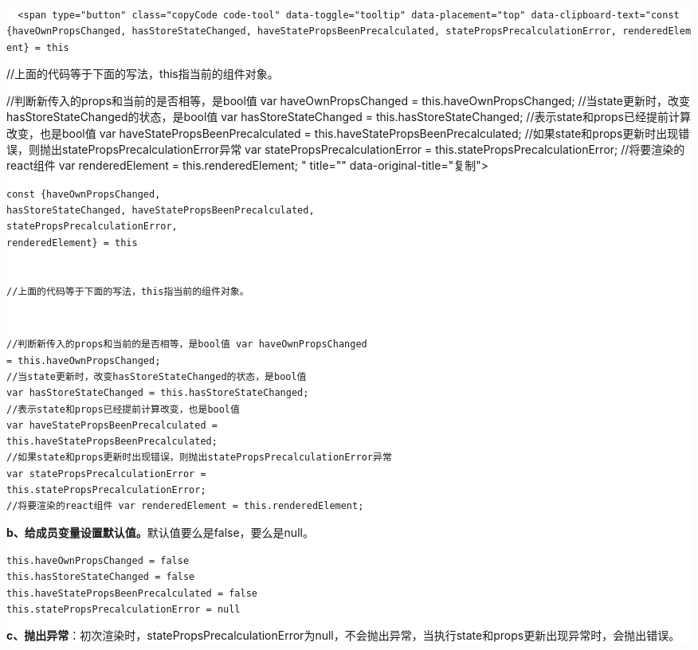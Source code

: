       <span type="button" class="copyCode code-tool" data-toggle="tooltip" data-placement="top" data-clipboard-text="const {haveOwnPropsChanged, hasStoreStateChanged, haveStatePropsBeenPrecalculated, statePropsPrecalculationError, renderedElement} = this

//上面的代码等于下面的写法，this指当前的组件对象。

//判断新传入的props和当前的是否相等，是bool值
var haveOwnPropsChanged = this.haveOwnPropsChanged; 
//当state更新时，改变hasStoreStateChanged的状态，是bool值
var hasStoreStateChanged = this.hasStoreStateChanged;
//表示state和props已经提前计算改变，也是bool值
var haveStatePropsBeenPrecalculated = this.haveStatePropsBeenPrecalculated;
//如果state和props更新时出现错误，则抛出statePropsPrecalculationError异常
var statePropsPrecalculationError = this.statePropsPrecalculationError;
//将要渲染的react组件
var renderedElement = this.renderedElement;
" title="" data-original-title="复制"></span>
      <span type="button" class="saveToNote code-tool" data-toggle="tooltip" data-placement="top" title="" data-original-title="放进笔记"></span>
      </div>
      </div><pre class="hljs pf"><code>const {haveOwnPropsChanged, hasStoreStateChanged, haveStatePropsBeenPrecalculated, <span class="hljs-keyword">state</span>PropsPrecalculationError, renderedElement} = this

//上面的代码等于下面的写法，this指当前的组件对象。

//判断新传入的props和当前的是否相等，是bool值
var haveOwnPropsChanged = this.haveOwnPropsChanged; 
//当<span class="hljs-keyword">state</span>更新时，改变hasStoreStateChanged的状态，是bool值
var hasStoreStateChanged = this.hasStoreStateChanged;
//表示<span class="hljs-keyword">state</span>和props已经提前计算改变，也是bool值
var haveStatePropsBeenPrecalculated = this.haveStatePropsBeenPrecalculated;
//如果<span class="hljs-keyword">state</span>和props更新时出现错误，则抛出<span class="hljs-keyword">state</span>PropsPrecalculationError异常
var <span class="hljs-keyword">state</span>PropsPrecalculationError = this.<span class="hljs-keyword">state</span>PropsPrecalculationError;
//将要渲染的react组件
var renderedElement = this.renderedElement;
</code></pre>
<p><strong>b、给成员变量设置默认值。</strong>默认值要么是false，要么是null。</p>
<div class="widget-codetool" style="display:none;">
      <div class="widget-codetool--inner">
      <span class="selectCode code-tool" data-toggle="tooltip" data-placement="top" title="" data-original-title="全选"></span>
      <span type="button" class="copyCode code-tool" data-toggle="tooltip" data-placement="top" data-clipboard-text="this.haveOwnPropsChanged = false
this.hasStoreStateChanged = false
this.haveStatePropsBeenPrecalculated = false
this.statePropsPrecalculationError = null
" title="" data-original-title="复制"></span>
      <span type="button" class="saveToNote code-tool" data-toggle="tooltip" data-placement="top" title="" data-original-title="放进笔记"></span>
      </div>
      </div><pre class="hljs kotlin"><code><span class="hljs-keyword">this</span>.haveOwnPropsChanged = <span class="hljs-literal">false</span>
<span class="hljs-keyword">this</span>.hasStoreStateChanged = <span class="hljs-literal">false</span>
<span class="hljs-keyword">this</span>.haveStatePropsBeenPrecalculated = <span class="hljs-literal">false</span>
<span class="hljs-keyword">this</span>.statePropsPrecalculationError = <span class="hljs-literal">null</span>
</code></pre>
<p><strong>c、抛出异常</strong>：初次渲染时，statePropsPrecalculationError为null，不会抛出异常，当执行state和props更新出现异常时，会抛出错误。</p>
<div class="widget-codetool" style="display:none;">